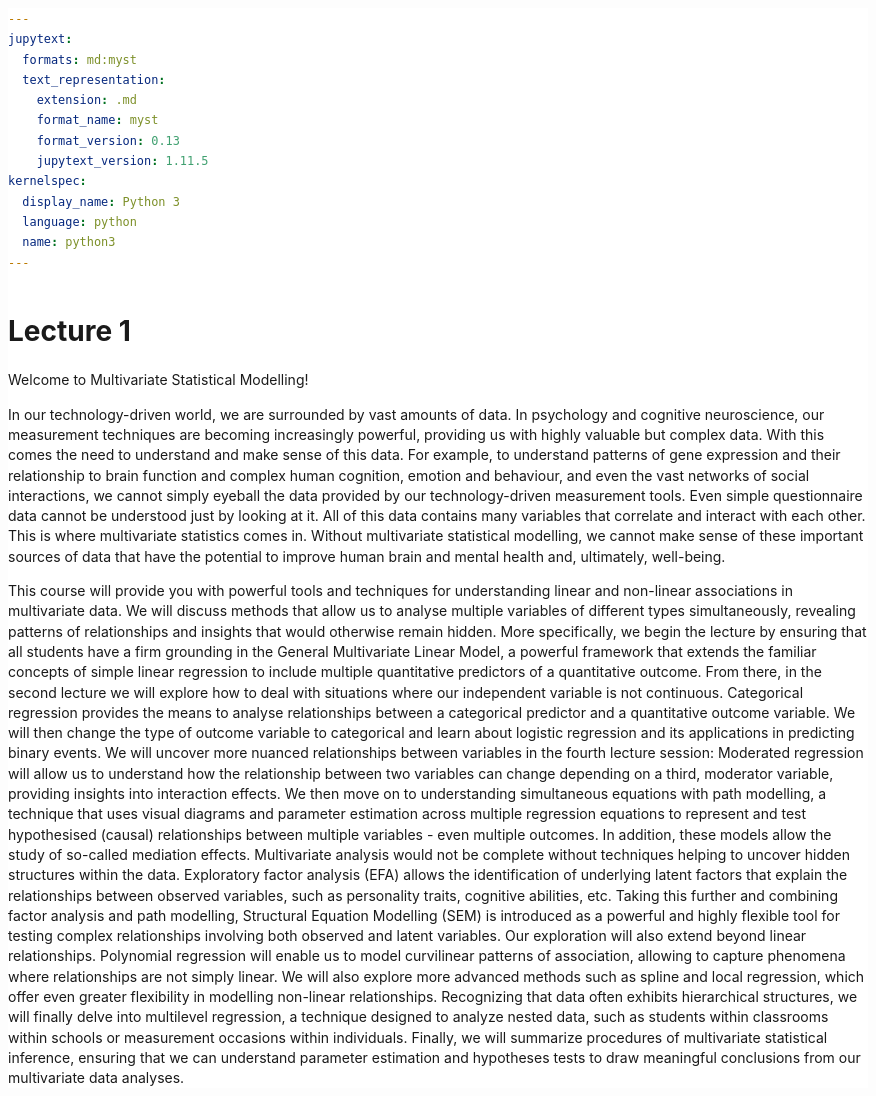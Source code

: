 ```yaml
---
jupytext:
  formats: md:myst
  text_representation:
    extension: .md
    format_name: myst
    format_version: 0.13
    jupytext_version: 1.11.5
kernelspec:
  display_name: Python 3
  language: python
  name: python3
---
```


# Lecture 1

Welcome to Multivariate Statistical Modelling!

In our technology-driven world, we are surrounded by vast amounts of data. In psychology and cognitive neuroscience, our measurement techniques are becoming increasingly powerful, providing us with highly valuable but complex data. With this comes the need to understand and make sense of this data. For example, to understand patterns of gene expression and their relationship to brain function and complex human cognition, emotion and behaviour, and even the vast networks of social interactions, we cannot simply eyeball the data provided by our technology-driven measurement tools. Even simple questionnaire data cannot be understood just by looking at it. All of this data contains many variables that correlate and interact with each other. This is where multivariate statistics comes in. Without multivariate statistical modelling, we cannot make sense of these important sources of data that have the potential to improve human brain and mental health and, ultimately, well-being.

This course will provide you with powerful tools and techniques for understanding linear and non-linear associations in multivariate data. We will discuss methods that allow us to analyse multiple variables of different types simultaneously, revealing patterns of relationships and insights that would otherwise remain hidden. More specifically, we begin the lecture by ensuring that all students have a firm grounding in the General Multivariate Linear Model, a powerful framework that extends the familiar concepts of simple linear regression to include multiple quantitative predictors of a quantitative outcome. From there, in the second lecture we will explore how to deal with situations where our independent variable is not continuous. Categorical regression provides the means to analyse relationships between a categorical predictor and a quantitative outcome variable.  We will then change the type of outcome variable to categorical and learn about logistic regression and its applications in predicting binary events. We will uncover more nuanced relationships between variables in the fourth lecture session: Moderated regression will allow us to understand how the relationship between two variables can change depending on a third, moderator variable, providing insights into interaction effects. We then move on to understanding simultaneous equations with path modelling, a technique that uses visual diagrams and parameter estimation across multiple regression equations to represent and test hypothesised (causal) relationships between multiple variables - even multiple outcomes. In addition, these models allow the study of so-called mediation effects. Multivariate analysis would not be complete without techniques helping to uncover hidden structures within the data. Exploratory factor analysis (EFA) allows the identification of underlying latent factors that explain the relationships between observed variables, such as personality traits, cognitive abilities, etc. Taking this further and combining factor analysis and path modelling, Structural Equation Modelling (SEM) is introduced as a powerful and highly flexible tool for testing complex relationships involving both observed and latent variables. Our exploration will also extend beyond linear relationships. Polynomial regression will enable us to model curvilinear patterns of association, allowing to capture phenomena where relationships are not simply linear. We will also explore more advanced methods such as spline and local regression, which offer even greater flexibility in modelling non-linear relationships. Recognizing that data often exhibits hierarchical structures, we will finally delve into multilevel regression, a technique designed to analyze nested data, such as students within classrooms within schools or measurement occasions within individuals. Finally, we will summarize procedures of multivariate statistical inference, ensuring that we can understand parameter estimation and hypotheses tests to draw meaningful conclusions from our multivariate data analyses.
